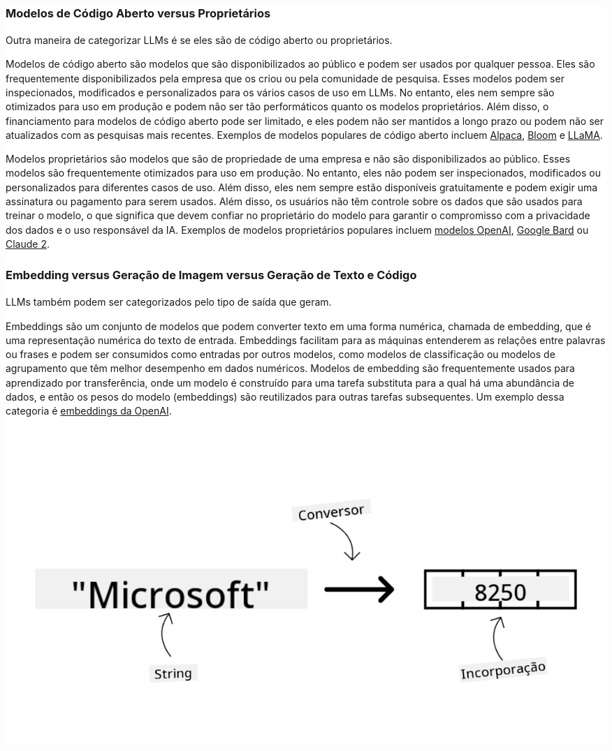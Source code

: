### Modelos de Código Aberto versus Proprietários

Outra maneira de categorizar LLMs é se eles são de código aberto ou proprietários.

Modelos de código aberto são modelos que são disponibilizados ao público e podem ser usados por qualquer pessoa. Eles são frequentemente disponibilizados pela empresa que os criou ou pela comunidade de pesquisa. Esses modelos podem ser inspecionados, modificados e personalizados para os vários casos de uso em LLMs. No entanto, eles nem sempre são otimizados para uso em produção e podem não ser tão performáticos quanto os modelos proprietários. Além disso, o financiamento para modelos de código aberto pode ser limitado, e eles podem não ser mantidos a longo prazo ou podem não ser atualizados com as pesquisas mais recentes. Exemplos de modelos populares de código aberto incluem [Alpaca](https://crfm.stanford.edu/2023/03/13/alpaca.html?WT.mc_id=academic-105485-koreyst), [Bloom](https://huggingface.co/bigscience/bloom) e [LLaMA](https://llama.meta.com).

Modelos proprietários são modelos que são de propriedade de uma empresa e não são disponibilizados ao público. Esses modelos são frequentemente otimizados para uso em produção. No entanto, eles não podem ser inspecionados, modificados ou personalizados para diferentes casos de uso. Além disso, eles nem sempre estão disponíveis gratuitamente e podem exigir uma assinatura ou pagamento para serem usados. Além disso, os usuários não têm controle sobre os dados que são usados para treinar o modelo, o que significa que devem confiar no proprietário do modelo para garantir o compromisso com a privacidade dos dados e o uso responsável da IA. Exemplos de modelos proprietários populares incluem [modelos OpenAI](https://platform.openai.com/docs/models/overview?WT.mc_id=academic-105485-koreyst), [Google Bard](https://sapling.ai/llm/bard?WT.mc_id=academic-105485-koreyst) ou [Claude 2](https://www.anthropic.com/index/claude-2?WT.mc_id=academic-105485-koreyst).

### Embedding versus Geração de Imagem versus Geração de Texto e Código

LLMs também podem ser categorizados pelo tipo de saída que geram.

Embeddings são um conjunto de modelos que podem converter texto em uma forma numérica, chamada de embedding, que é uma representação numérica do texto de entrada. Embeddings facilitam para as máquinas entenderem as relações entre palavras ou frases e podem ser consumidos como entradas por outros modelos, como modelos de classificação ou modelos de agrupamento que têm melhor desempenho em dados numéricos. Modelos de embedding são frequentemente usados para aprendizado por transferência, onde um modelo é construído para uma tarefa substituta para a qual há uma abundância de dados, e então os pesos do modelo (embeddings) são reutilizados para outras tarefas subsequentes. Um exemplo dessa categoria é [embeddings da OpenAI](https://platform.openai.com/docs/models/embeddings?WT.mc_id=academic-105485-koreyst).

![Embedding](../../../translated_images/Embedding.fbf261f314681a51994056854fd928b69b253616bb313e68a9ce19a2b15c8768.br.png)
